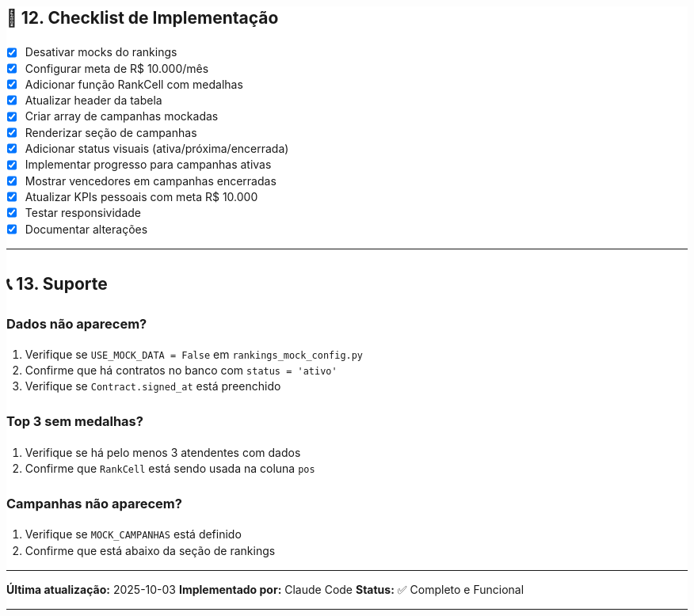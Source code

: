 
## 🎯 12. Checklist de Implementação

- [x] Desativar mocks do rankings
- [x] Configurar meta de R$ 10.000/mês
- [x] Adicionar função RankCell com medalhas
- [x] Atualizar header da tabela
- [x] Criar array de campanhas mockadas
- [x] Renderizar seção de campanhas
- [x] Adicionar status visuais (ativa/próxima/encerrada)
- [x] Implementar progresso para campanhas ativas
- [x] Mostrar vencedores em campanhas encerradas
- [x] Atualizar KPIs pessoais com meta R$ 10.000
- [x] Testar responsividade
- [x] Documentar alterações

---

## 📞 13. Suporte

### Dados não aparecem?
1. Verifique se `USE_MOCK_DATA = False` em `rankings_mock_config.py`
2. Confirme que há contratos no banco com `status = 'ativo'`
3. Verifique se `Contract.signed_at` está preenchido

### Top 3 sem medalhas?
1. Verifique se há pelo menos 3 atendentes com dados
2. Confirme que `RankCell` está sendo usada na coluna `pos`

### Campanhas não aparecem?
1. Verifique se `MOCK_CAMPANHAS` está definido
2. Confirme que está abaixo da seção de rankings

---

**Última atualização:** 2025-10-03
**Implementado por:** Claude Code
**Status:** ✅ Completo e Funcional

---

